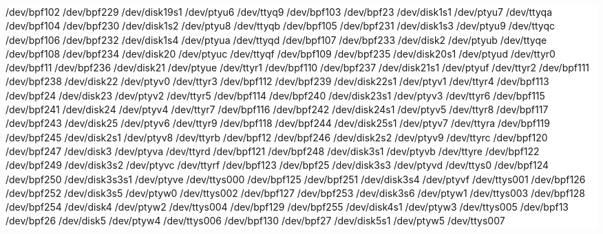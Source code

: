 /dev/bpf102                      /dev/bpf229                      /dev/disk19s1                    /dev/ptyu6                       /dev/ttyq9
/dev/bpf103                      /dev/bpf23                       /dev/disk1s1                     /dev/ptyu7                       /dev/ttyqa
/dev/bpf104                      /dev/bpf230                      /dev/disk1s2                     /dev/ptyu8                       /dev/ttyqb
/dev/bpf105                      /dev/bpf231                      /dev/disk1s3                     /dev/ptyu9                       /dev/ttyqc
/dev/bpf106                      /dev/bpf232                      /dev/disk1s4                     /dev/ptyua                       /dev/ttyqd
/dev/bpf107                      /dev/bpf233                      /dev/disk2                       /dev/ptyub                       /dev/ttyqe
/dev/bpf108                      /dev/bpf234                      /dev/disk20                      /dev/ptyuc                       /dev/ttyqf
/dev/bpf109                      /dev/bpf235                      /dev/disk20s1                    /dev/ptyud                       /dev/ttyr0
/dev/bpf11                       /dev/bpf236                      /dev/disk21                      /dev/ptyue                       /dev/ttyr1
/dev/bpf110                      /dev/bpf237                      /dev/disk21s1                    /dev/ptyuf                       /dev/ttyr2
/dev/bpf111                      /dev/bpf238                      /dev/disk22                      /dev/ptyv0                       /dev/ttyr3
/dev/bpf112                      /dev/bpf239                      /dev/disk22s1                    /dev/ptyv1                       /dev/ttyr4
/dev/bpf113                      /dev/bpf24                       /dev/disk23                      /dev/ptyv2                       /dev/ttyr5
/dev/bpf114                      /dev/bpf240                      /dev/disk23s1                    /dev/ptyv3                       /dev/ttyr6
/dev/bpf115                      /dev/bpf241                      /dev/disk24                      /dev/ptyv4                       /dev/ttyr7
/dev/bpf116                      /dev/bpf242                      /dev/disk24s1                    /dev/ptyv5                       /dev/ttyr8
/dev/bpf117                      /dev/bpf243                      /dev/disk25                      /dev/ptyv6                       /dev/ttyr9
/dev/bpf118                      /dev/bpf244                      /dev/disk25s1                    /dev/ptyv7                       /dev/ttyra
/dev/bpf119                      /dev/bpf245                      /dev/disk2s1                     /dev/ptyv8                       /dev/ttyrb
/dev/bpf12                       /dev/bpf246                      /dev/disk2s2                     /dev/ptyv9                       /dev/ttyrc
/dev/bpf120                      /dev/bpf247                      /dev/disk3                       /dev/ptyva                       /dev/ttyrd
/dev/bpf121                      /dev/bpf248                      /dev/disk3s1                     /dev/ptyvb                       /dev/ttyre
/dev/bpf122                      /dev/bpf249                      /dev/disk3s2                     /dev/ptyvc                       /dev/ttyrf
/dev/bpf123                      /dev/bpf25                       /dev/disk3s3                     /dev/ptyvd                       /dev/ttys0
/dev/bpf124                      /dev/bpf250                      /dev/disk3s3s1                   /dev/ptyve                       /dev/ttys000
/dev/bpf125                      /dev/bpf251                      /dev/disk3s4                     /dev/ptyvf                       /dev/ttys001
/dev/bpf126                      /dev/bpf252                      /dev/disk3s5                     /dev/ptyw0                       /dev/ttys002
/dev/bpf127                      /dev/bpf253                      /dev/disk3s6                     /dev/ptyw1                       /dev/ttys003
/dev/bpf128                      /dev/bpf254                      /dev/disk4                       /dev/ptyw2                       /dev/ttys004
/dev/bpf129                      /dev/bpf255                      /dev/disk4s1                     /dev/ptyw3                       /dev/ttys005
/dev/bpf13                       /dev/bpf26                       /dev/disk5                       /dev/ptyw4                       /dev/ttys006
/dev/bpf130                      /dev/bpf27                       /dev/disk5s1                     /dev/ptyw5                       /dev/ttys007